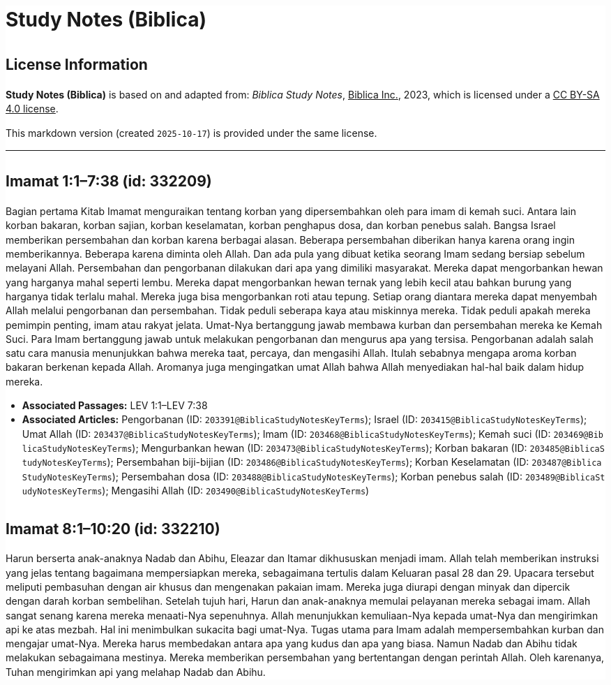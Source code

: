 # Study Notes (Biblica)

## License Information

**Study Notes (Biblica)** is based on and adapted from: _Biblica Study Notes_, [Biblica Inc.](https://www.biblica.com/), 2023, which is licensed under a [CC BY-SA 4.0 license](https://creativecommons.org/licenses/by-sa/4.0/legalcode.en).

This markdown version (created `2025-10-17`) is provided under the same license.



--------------------------------

## Imamat 1:1–7:38 (id: 332209)

Bagian pertama Kitab Imamat menguraikan tentang korban yang dipersembahkan oleh para imam di kemah suci. Antara lain korban bakaran, korban sajian, korban keselamatan, korban penghapus dosa, dan korban penebus salah. Bangsa Israel memberikan persembahan dan korban karena berbagai alasan. Beberapa persembahan diberikan hanya karena orang ingin memberikannya. Beberapa karena diminta oleh Allah. Dan ada pula yang dibuat ketika seorang Imam sedang bersiap sebelum melayani Allah. Persembahan dan pengorbanan dilakukan dari apa yang dimiliki masyarakat. Mereka dapat mengorbankan hewan yang harganya mahal seperti lembu. Mereka dapat mengorbankan hewan ternak yang lebih kecil atau bahkan burung yang harganya tidak terlalu mahal. Mereka juga bisa mengorbankan roti atau tepung. Setiap orang diantara mereka dapat menyembah Allah melalui pengorbanan dan persembahan. Tidak peduli seberapa kaya atau miskinnya mereka. Tidak peduli apakah mereka pemimpin penting, imam atau rakyat jelata. Umat\-Nya ​​bertanggung jawab membawa kurban dan persembahan mereka ke Kemah Suci. Para Imam bertanggung jawab untuk melakukan pengorbanan dan mengurus apa yang tersisa. Pengorbanan adalah salah satu cara manusia menunjukkan bahwa mereka taat, percaya, dan mengasihi Allah. Itulah sebabnya mengapa aroma korban bakaran berkenan kepada Allah. Aromanya juga mengingatkan umat Allah bahwa Allah menyediakan hal\-hal baik dalam hidup mereka.

* **Associated Passages:** LEV 1:1–LEV 7:38
* **Associated Articles:** Pengorbanan (ID: `203391@BiblicaStudyNotesKeyTerms`); Israel (ID: `203415@BiblicaStudyNotesKeyTerms`); Umat Allah (ID: `203437@BiblicaStudyNotesKeyTerms`); Imam (ID: `203468@BiblicaStudyNotesKeyTerms`); Kemah suci (ID: `203469@BiblicaStudyNotesKeyTerms`); Mengurbankan hewan (ID: `203473@BiblicaStudyNotesKeyTerms`); Korban bakaran (ID: `203485@BiblicaStudyNotesKeyTerms`); Persembahan biji-bijian (ID: `203486@BiblicaStudyNotesKeyTerms`); Korban Keselamatan (ID: `203487@BiblicaStudyNotesKeyTerms`); Persembahan dosa (ID: `203488@BiblicaStudyNotesKeyTerms`); Korban penebus salah (ID: `203489@BiblicaStudyNotesKeyTerms`); Mengasihi Allah (ID: `203490@BiblicaStudyNotesKeyTerms`)

## Imamat 8:1–10:20 (id: 332210)

Harun berserta anak\-anaknya Nadab dan Abihu, Eleazar dan Itamar dikhususkan menjadi imam. Allah telah memberikan instruksi yang jelas tentang bagaimana mempersiapkan mereka, sebagaimana tertulis dalam Keluaran pasal 28 dan 29\. Upacara tersebut meliputi pembasuhan dengan air khusus dan mengenakan pakaian imam. Mereka juga diurapi dengan minyak dan dipercik dengan darah korban sembelihan. Setelah tujuh hari, Harun dan anak\-anaknya memulai pelayanan mereka sebagai imam. Allah sangat senang karena mereka menaati\-Nya sepenuhnya. Allah menunjukkan kemuliaan\-Nya kepada umat\-Nya dan mengirimkan api ke atas mezbah. Hal ini menimbulkan sukacita bagi umat\-Nya. Tugas utama para Imam adalah mempersembahkan kurban dan mengajar umat\-Nya. Mereka harus membedakan antara apa yang kudus dan apa yang biasa. Namun Nadab dan Abihu tidak melakukan sebagaimana mestinya. Mereka memberikan persembahan yang bertentangan dengan perintah Allah. Oleh karenanya, Tuhan mengirimkan api yang melahap Nadab dan Abihu.
